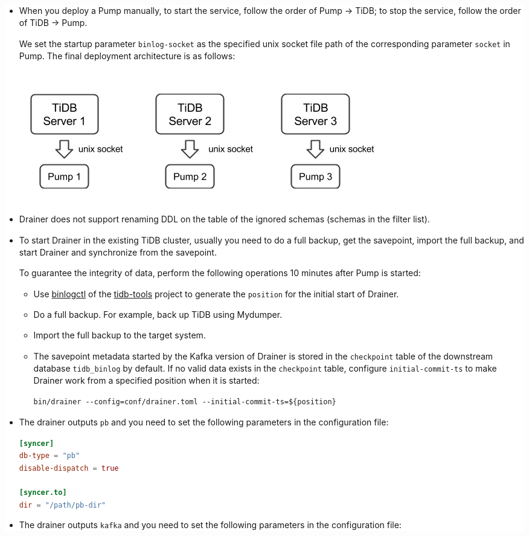 - When you deploy a Pump manually, to start the service, follow the order of Pump -> TiDB; to stop the service, follow the order of TiDB -> Pump.

    We set the startup parameter `binlog-socket` as the specified unix socket file path of the corresponding parameter `socket` in Pump. The final deployment architecture is as follows:

    ![TiDB Pump deployment architecture](../media/tidb_pump_deployment.jpeg)

- Drainer does not support renaming DDL on the table of the ignored schemas (schemas in the filter list).

- To start Drainer in the existing TiDB cluster, usually you need to do a full backup, get the savepoint, import the full backup, and start Drainer and synchronize from the savepoint.

    To guarantee the integrity of data, perform the following operations 10 minutes after Pump is started:

    - Use [binlogctl](https://github.com/pingcap/tidb-tools/tree/master/tidb-binlog/binlogctl) of the [tidb-tools](https://github.com/pingcap/tidb-tools) project to generate the `position` for the initial start of Drainer.
    - Do a full backup. For example, back up TiDB using Mydumper.
    - Import the full backup to the target system.
    - The savepoint metadata started by the Kafka version of Drainer is stored in the `checkpoint` table of the downstream database `tidb_binlog` by default. If no valid data exists in the `checkpoint` table, configure `initial-commit-ts` to make Drainer work from a specified position when it is started:

        ```
        bin/drainer --config=conf/drainer.toml --initial-commit-ts=${position}
        ```

- The drainer outputs `pb` and you need to set the following parameters in the configuration file:

    ```toml
    [syncer]
    db-type = "pb"
    disable-dispatch = true

    [syncer.to]
    dir = "/path/pb-dir"
    ```

- The drainer outputs `kafka` and you need to set the following parameters in the configuration file:

